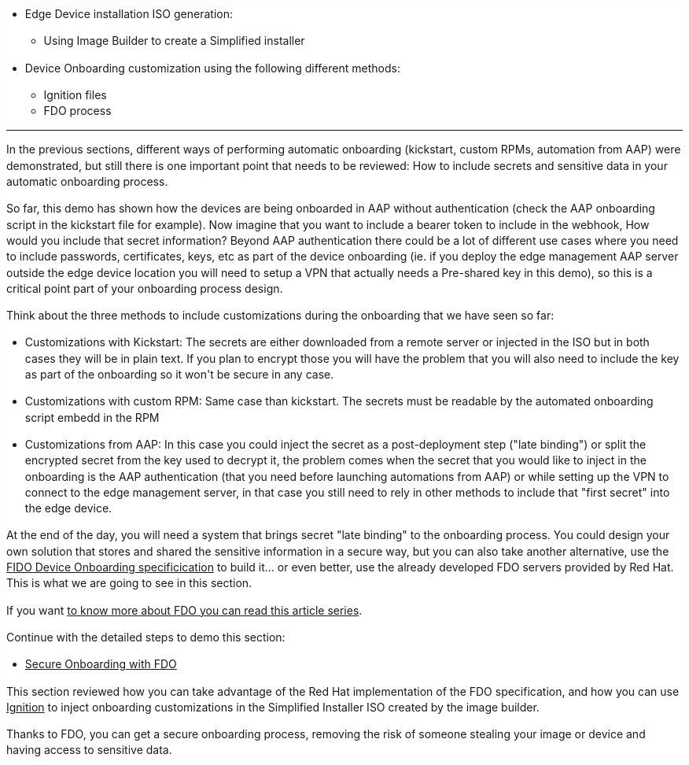 * Edge Device installation ISO generation:
  * Using Image Builder to create a Simplified installer

* Device Onboarding customization using the following different methods:
  * Ignition files
  * FDO process

---

In the previous sections, different ways of performing automatic onboarding (kickstart, custom RPMs, automation from AAP) were demonstrated, but still there is one important point that needs to be reviewed: How to include secrets and sensitive data in your automatic onboarding process.

So far, this demo has shown how the devices are being onboarded in AAP without authentication (check the AAP onboarding script in the kickstart file for example). Now imagine that you want to include a bearer token to include in the webhook, How would you include that secret information? Beyond AAP authentication there could be a lot of different use cases where you need to include passwords, certificates, keys, etc as part of the device onboarding (ie. if you deploy the edge management AAP server outside the edge device location you will need to setup a VPN that actually needs a Pre-shared key in this demo), so this is a critical point part of your onboarding process design.

Think about the three methods to include customizations during the onboarding that we have seen so far:

* Customizations with Kickstart: The secrets are either downloaded from a remote server or injected in the ISO but in both cases they will be in plain text. If you plan to encrypt those you will have the problem that you will also need to include the key as part of the onboarding so it won't be secure in any case.

* Customizations with custom RPM: Same case than kickstart. The secrets must be readable by the automated onboarding script embedd in the RPM

* Customizations from AAP: In this case you could inject the secret as a post-deployment step ("late binding") or split the encrypted secret from the key used to decrypt it, the problem comes when the secret that you would like to inject in the onboarding is the AAP authentication (that you need before launching automations from AAP) or while setting up the VPN to connect to the edge management server, in that case you still need to rely in other methods to include that "first secret" into the edge device.

At the end of the day, you will need a system that brings secret "late binding" to the onboarding process. You could design your own solution that stores and shared the sensitive information in a secure way, but you can also take another alternative, use the [FIDO Device Onboarding specificication](https://fidoalliance.org/device-onboarding-overview/) to build it... or even better, use the already developed FDO servers provided by Red Hat. This is what we are going to see in this section.

If you want [to know more about FDO you can read this article series](https://luisarizmendi.wordpress.com/2022/08/08/edge-computing-device-onboarding-part-i-introducing-the-challenge/).

Continue with the detailed steps to demo this section:

* [Secure Onboarding with FDO](docs/s6-secure-onboarding-with-fdo.md)

This section reviewed how you can take advantage of the Red Hat implementation of the FDO specification, and how you can use [Ignition](https://coreos.github.io/ignition/) to inject onboarding customizations in the Simplified Installer ISO created by the image builder.

Thanks to FDO, you can get a secure onboarding process, removing the risk of someone stealing your image or device and having access to sensitive data.

